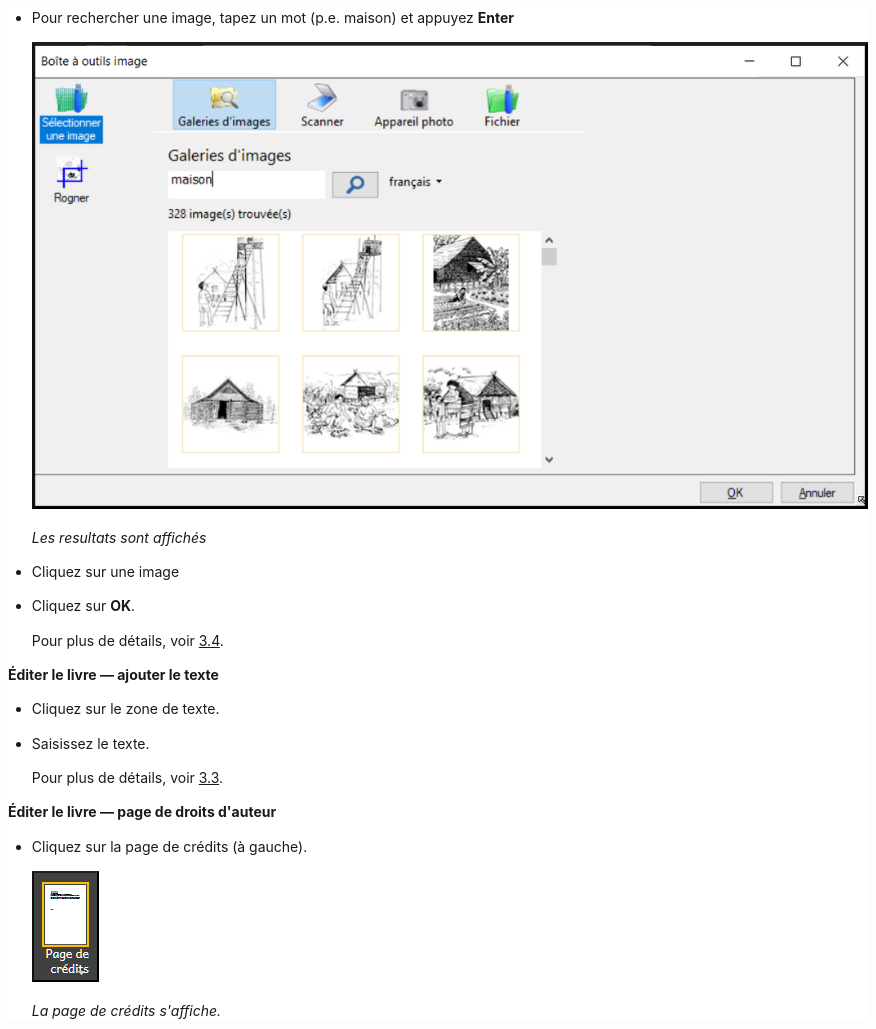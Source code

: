 -   Pour rechercher une image, tapez un mot (p.e. maison) et appuyez **Enter**

    ![](media/2162cb45156a35593bb8985c677ee3c8.png)

    *Les resultats sont affichés*

-   Cliquez sur une image
-   Cliquez sur **OK**.

    Pour plus de détails, voir [3.4](#sImages).

**Éditer le livre — ajouter le texte**

-   Cliquez sur le zone de texte.
-   Saisissez le texte.

    Pour plus de détails, voir [3.3](#sText).

**Éditer le livre — page de droits d'auteur**

-   Cliquez sur la page de crédits (à gauche).

    ![](media/7dabc65172a9dd3b7ac02b3724ea7dd6.png)

    *La page de crédits s'affiche.*
